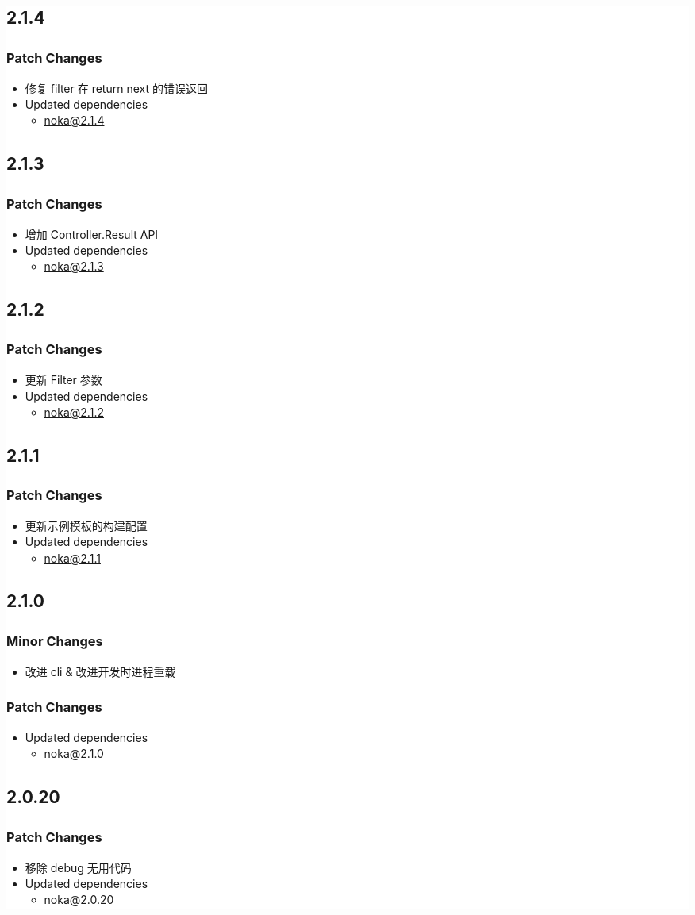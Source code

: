 ## 2.1.4

### Patch Changes

- 修复 filter 在 return next 的错误返回
- Updated dependencies
  - noka@2.1.4

## 2.1.3

### Patch Changes

- 增加 Controller.Result API
- Updated dependencies
  - noka@2.1.3

## 2.1.2

### Patch Changes

- 更新 Filter 参数
- Updated dependencies
  - noka@2.1.2

## 2.1.1

### Patch Changes

- 更新示例模板的构建配置
- Updated dependencies
  - noka@2.1.1

## 2.1.0

### Minor Changes

- 改进 cli & 改进开发时进程重载

### Patch Changes

- Updated dependencies
  - noka@2.1.0

## 2.0.20

### Patch Changes

- 移除 debug 无用代码
- Updated dependencies
  - noka@2.0.20
